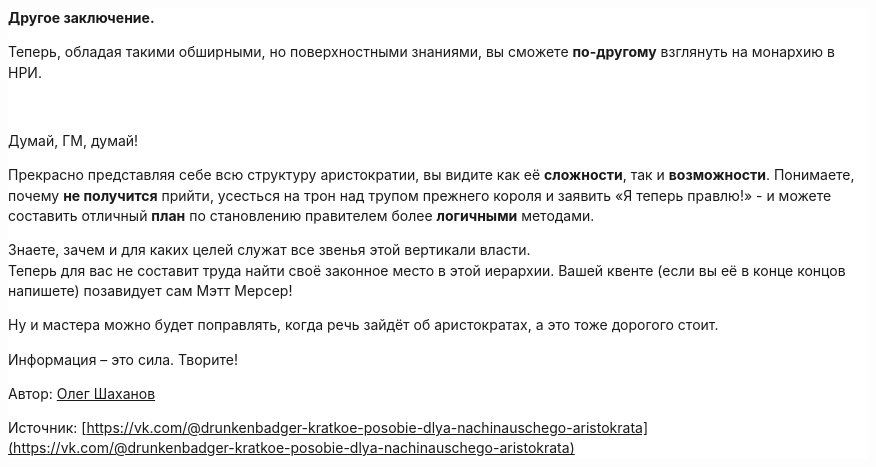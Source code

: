 **Другое заключение.**

Теперь, обладая такими обширными, но поверхностными знаниями, вы сможете **по-другому** взглянуть на монархию в НРИ.

 

Думай, ГМ, думай!

Прекрасно представляя себе всю структуру аристократии, вы видите как её **сложности**, так и **возможности**. Понимаете, почему **не получится** прийти, усесться на трон над трупом прежнего короля и заявить «Я теперь правлю!» - и можете составить отличный **план** по становлению правителем более **логичными** методами.

Знаете, зачем и для каких целей служат все звенья этой вертикали власти.  
Теперь для вас не составит труда найти своё законное место в этой иерархии. Вашей квенте (если вы её в конце концов напишете) позавидует сам Мэтт Мерсер!

Ну и мастера можно будет поправлять, когда речь зайдёт об аристократах, а это тоже дорогого стоит.

Информация – это сила. Творите!

Автор: [Олег Шаханов](https://vk.com/id43439527)

Источник: [https://vk.com/@drunkenbadger-kratkoe-posobie-dlya-nachinauschego-aristokrata](https://vk.com/@drunkenbadger-kratkoe-posobie-dlya-nachinauschego-aristokrata)
